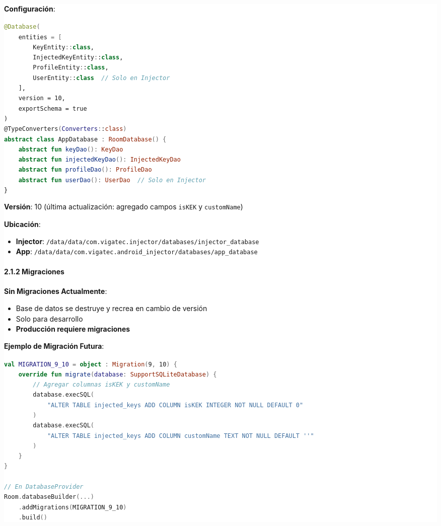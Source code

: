 **Configuración**:
```kotlin
@Database(
    entities = [
        KeyEntity::class,
        InjectedKeyEntity::class,
        ProfileEntity::class,
        UserEntity::class  // Solo en Injector
    ],
    version = 10,
    exportSchema = true
)
@TypeConverters(Converters::class)
abstract class AppDatabase : RoomDatabase() {
    abstract fun keyDao(): KeyDao
    abstract fun injectedKeyDao(): InjectedKeyDao
    abstract fun profileDao(): ProfileDao
    abstract fun userDao(): UserDao  // Solo en Injector
}
```

**Versión**: 10 (última actualización: agregado campos `isKEK` y `customName`)

**Ubicación**:
- **Injector**: `/data/data/com.vigatec.injector/databases/injector_database`
- **App**: `/data/data/com.vigatec.android_injector/databases/app_database`

#### 2.1.2 Migraciones

**Sin Migraciones Actualmente**:
- Base de datos se destruye y recrea en cambio de versión
- Solo para desarrollo
- **Producción requiere migraciones**

**Ejemplo de Migración Futura**:
```kotlin
val MIGRATION_9_10 = object : Migration(9, 10) {
    override fun migrate(database: SupportSQLiteDatabase) {
        // Agregar columnas isKEK y customName
        database.execSQL(
            "ALTER TABLE injected_keys ADD COLUMN isKEK INTEGER NOT NULL DEFAULT 0"
        )
        database.execSQL(
            "ALTER TABLE injected_keys ADD COLUMN customName TEXT NOT NULL DEFAULT ''"
        )
    }
}

// En DatabaseProvider
Room.databaseBuilder(...)
    .addMigrations(MIGRATION_9_10)
    .build()
```
